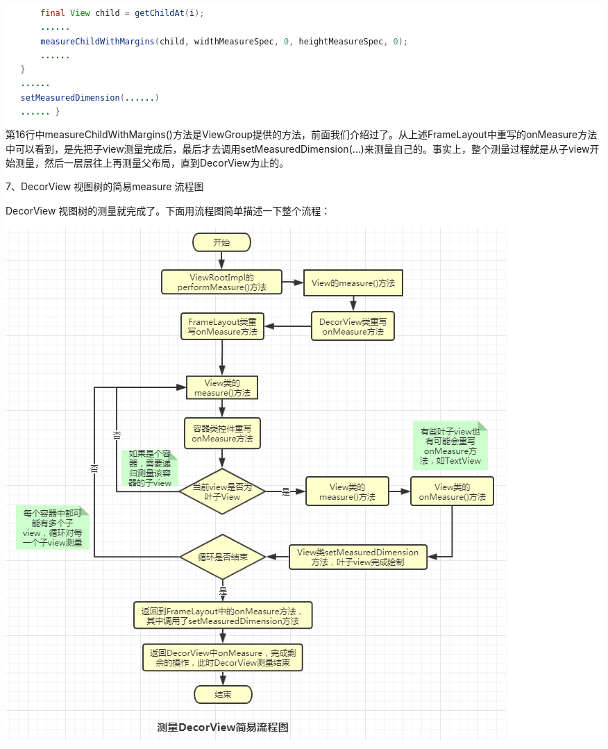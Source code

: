 ```java
       final View child = getChildAt(i);
       ......
       measureChildWithMargins(child, widthMeasureSpec, 0, heightMeasureSpec, 0);
       ......
   }
   ......
   setMeasuredDimension(......)
   ...... }
```

第16行中measureChildWithMargins()方法是ViewGroup提供的方法，前面我们介绍过了。从上述FrameLayout中重写的onMeasure方法中可以看到，是先把子view测量完成后，最后才去调用setMeasuredDimension(...)来测量自己的。事实上，整个测量过程就是从子view开始测量，然后一层层往上再测量父布局，直到DecorView为止的。

7、DecorView 视图树的简易measure 流程图

DecorView 视图树的测量就完成了。下面用流程图简单描述一下整个流程：

![](picture/8.PNG)
